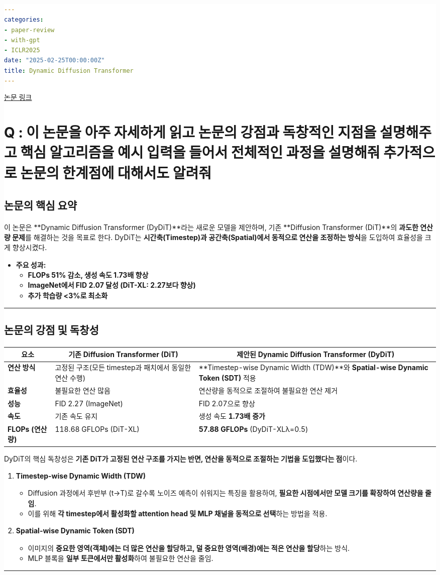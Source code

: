 ```yaml
---
categories:
- paper-review
- with-gpt
- ICLR2025
date: "2025-02-25T00:00:00Z"
title: Dynamic Diffusion Transformer
---
```


[논문 링크](https://arxiv.org/abs/2410.03456)

# Q : 이 논문을 아주 자세하게 읽고 논문의 강점과 독창적인 지점을 설명해주고 핵심 알고리즘을 예시 입력을 들어서 전체적인 과정을 설명해줘 추가적으로 논문의 한계점에 대해서도 알려줘



## **논문의 핵심 요약**
이 논문은 **Dynamic Diffusion Transformer (DyDiT)**라는 새로운 모델을 제안하며, 기존 **Diffusion Transformer (DiT)**의 **과도한 연산량 문제**를 해결하는 것을 목표로 한다. DyDiT는 **시간축(Timestep)과 공간축(Spatial)에서 동적으로 연산을 조정하는 방식**을 도입하여 효율성을 크게 향상시켰다.

- **주요 성과:**
  - **FLOPs 51% 감소, 생성 속도 1.73배 향상**
  - **ImageNet에서 FID 2.07 달성 (DiT-XL: 2.27보다 향상)**
  - **추가 학습량 <3%로 최소화**

---

## **논문의 강점 및 독창성**
| 요소               | 기존 Diffusion Transformer (DiT)                       | 제안된 Dynamic Diffusion Transformer (DyDiT)                                      |
| ------------------ | ------------------------------------------------------ | --------------------------------------------------------------------------------- |
| **연산 방식**      | 고정된 구조(모든 timestep과 패치에서 동일한 연산 수행) | **Timestep-wise Dynamic Width (TDW)**와 **Spatial-wise Dynamic Token (SDT)** 적용 |
| **효율성**         | 불필요한 연산 많음                                     | 연산량을 동적으로 조절하여 불필요한 연산 제거                                     |
| **성능**           | FID 2.27 (ImageNet)                                    | FID 2.07으로 향상                                                                 |
| **속도**           | 기존 속도 유지                                         | 생성 속도 **1.73배 증가**                                                         |
| **FLOPs (연산량)** | 118.68 GFLOPs (DiT-XL)                                 | **57.88 GFLOPs** (DyDiT-XLλ=0.5)                                                  |

DyDiT의 핵심 독창성은 **기존 DiT가 고정된 연산 구조를 가지는 반면, 연산을 동적으로 조절하는 기법을 도입했다는 점**이다.

1. **Timestep-wise Dynamic Width (TDW)**
   - Diffusion 과정에서 후반부 (t→T)로 갈수록 노이즈 예측이 쉬워지는 특징을 활용하여, **필요한 시점에서만 모델 크기를 확장하여 연산량을 줄임**.
   - 이를 위해 **각 timestep에서 활성화할 attention head 및 MLP 채널을 동적으로 선택**하는 방법을 적용.
  
2. **Spatial-wise Dynamic Token (SDT)**
   - 이미지의 **중요한 영역(객체)에는 더 많은 연산을 할당하고, 덜 중요한 영역(배경)에는 적은 연산을 할당**하는 방식.
   - MLP 블록을 **일부 토큰에서만 활성화**하여 불필요한 연산을 줄임.

---